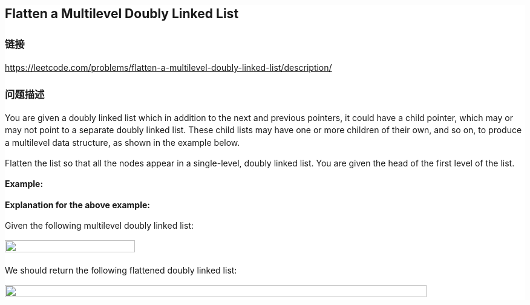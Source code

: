 ## Flatten a Multilevel Doubly Linked List  
### 链接  
https://leetcode.com/problems/flatten-a-multilevel-doubly-linked-list/description/  
### 问题描述
You are given a doubly linked list which in addition to the next and previous pointers, it could have a child pointer, which may or may not point to a separate doubly linked list. These child lists may have one or more children of their own, and so on, to produce a multilevel data structure, as shown in the example below.

Flatten the list so that all the nodes appear in a single-level, doubly linked list. You are given the head of the first level of the list.

**Example:**

**Explanation for the above example:**

Given the following multilevel doubly linked list:

<img src="/static/images/problemset/MultilevelLinkedList.png" style="height:50%; width:50%" />

We should return the following flattened doubly linked list:

<img src="/static/images/problemset/MultilevelLinkedListFlattened.png" style="height:90%; width:90%" />
